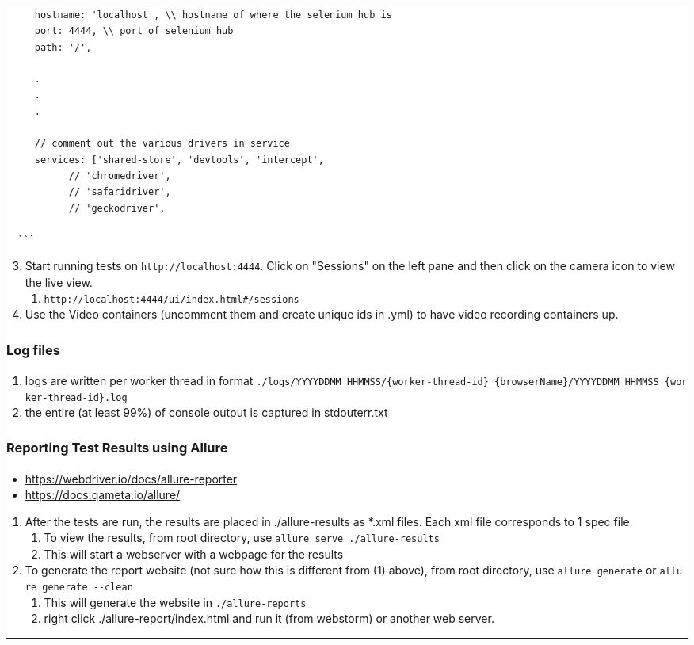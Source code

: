          hostname: 'localhost', \\ hostname of where the selenium hub is
         port: 4444, \\ port of selenium hub
         path: '/',
      
         .
         .
         .
      
         // comment out the various drivers in service
         services: ['shared-store', 'devtools', 'intercept',
               // 'chromedriver',
               // 'safaridriver',
               // 'geckodriver',
      
      ```
3. Start running tests on `http://localhost:4444`. Click on "Sessions" on the left pane and then click on the camera icon to view the live view.
   1. `http://localhost:4444/ui/index.html#/sessions`
4. Use the Video containers (uncomment them and create unique ids in .yml) to have video recording containers up.


### Log files
1. logs are written per worker thread in format `./logs/YYYYDDMM_HHMMSS/{worker-thread-id}_{browserName}/YYYYDDMM_HHMMSS_{worker-thread-id}.log`
2. the entire (at least 99%) of console output is captured in stdouterr.txt

### Reporting Test Results using Allure
- https://webdriver.io/docs/allure-reporter
- https://docs.qameta.io/allure/
1. After the tests are run, the results are placed in ./allure-results as *.xml files. Each xml file corresponds to 1 spec file
   1. To view the results, from root directory, use `allure serve ./allure-results`
   2. This will start a webserver with a webpage for the results
2. To generate the report website (not sure how this is different from (1) above), from root directory, use `allure generate` or `allure generate --clean`
   1. This will generate the website in `./allure-reports`
   2. right click ./allure-report/index.html and run it (from webstorm) or another web server. 

---

